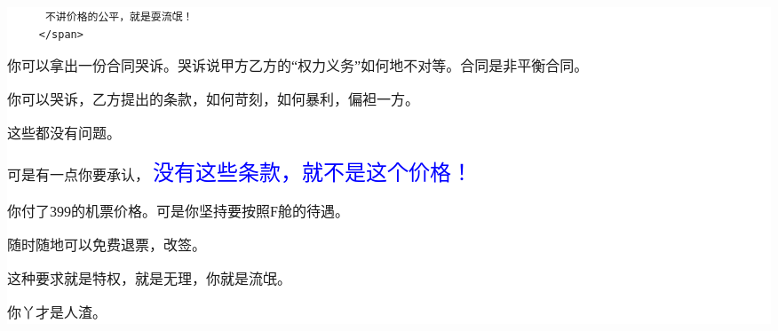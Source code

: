           不讲价格的公平，就是耍流氓！
         </span>
</p>
<p style="line-height:150%">
<span style="font-size:16px;line-height:150%;font-family:楷体">
</span>
</p>
<p style="line-height:150%">
<span style="font-size:16px;line-height:150%;font-family:楷体">
          你可以拿出一份合同哭诉。哭诉说甲方乙方的“权力义务”如何地不对等。合同是非平衡合同。
         </span>
</p>
<p style="line-height:150%">
<span style="font-size:16px;line-height:150%;font-family:楷体">
          你可以哭诉，乙方提出的条款，如何苛刻，如何暴利，偏袒一方。
         </span>
</p>
<p style="line-height:150%">
<span style="font-size:16px;line-height:150%;font-family:楷体">
          这些都没有问题。
         </span>
</p>
<p style="line-height:150%">
<span style="font-size:16px;line-height:150%;font-family:楷体">
</span>
</p>
<p style="line-height:150%">
<span style="font-size:16px;line-height:150%;font-family:楷体">
          可是有一点你要承认，
         </span>
<span style="font-size:24px;line-height:150%;font-family:微软雅黑,sans-serif;color:blue">
          没有这些条款，就不是这个价格！
         </span>
</p>
<p style="line-height:150%">
<span style="font-size:16px;line-height:150%;font-family:楷体">
</span>
</p>
<p style="line-height:150%">
<span style="font-size:16px;line-height:150%;font-family:楷体">
</span>
</p>
<p style="line-height:150%">
<span style="font-size:16px;line-height:150%;font-family:楷体">
          你付了399的机票价格。可是你坚持要按照F舱的待遇。
         </span>
</p>
<p style="line-height:150%">
<span style="font-size:16px;line-height:150%;font-family:楷体">
          随时随地可以免费退票，改签。
         </span>
</p>
<p style="line-height:150%">
<span style="font-size:16px;line-height:150%;font-family:楷体">
          这种要求就是特权，就是无理，你就是流氓。
         </span>
</p>
<p style="line-height:150%">
<span style="font-size:16px;line-height:150%;font-family:楷体">
          你丫才是人渣。
         </span>
</p>
<p style="line-height:150%">
<span style="font-size:16px;line-height:150%;font-family:楷体">